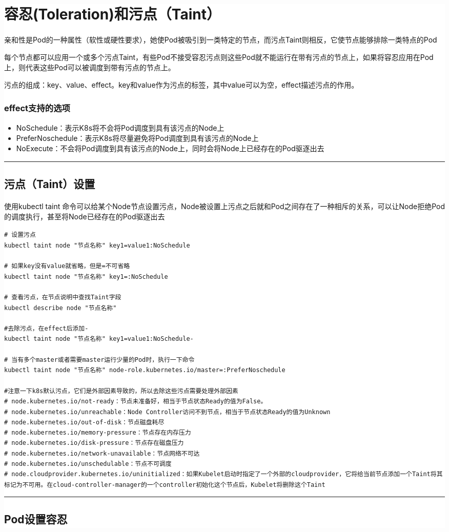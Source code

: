 # 容忍(Toleration)和污点（Taint）

亲和性是Pod的一种属性（软性或硬性要求），她使Pod被吸引到一类特定的节点，而污点Taint则相反，它使节点能够排除一类特点的Pod

每个节点都可以应用一个或多个污点Taint，有些Pod不接受容忍污点则这些Pod就不能运行在带有污点的节点上，如果将容忍应用在Pod上，则代表这些Pod可以被调度到带有污点的节点上。

污点的组成：key、value、effect。key和value作为污点的标签，其中value可以为空，effect描述污点的作用。

### effect支持的选项

- NoSchedule：表示K8s将不会将Pod调度到具有该污点的Node上
- PreferNoschedule：表示K8s将尽量避免将Pod调度到具有该污点的Node上
- NoExecute：不会将Pod调度到具有该污点的Node上，同时会将Node上已经存在的Pod驱逐出去
---

## 污点（Taint）设置

使用kubectl taint 命令可以给某个Node节点设置污点，Node被设置上污点之后就和Pod之间存在了一种相斥的关系，可以让Node拒绝Pod的调度执行，甚至将Node已经存在的Pod驱逐出去

~~~shell
# 设置污点
kubectl taint node "节点名称" key1=value1:NoSchedule

# 如果key没有value就省略，但是=不可省略
kubectl taint node "节点名称" key1=:NoSchedule

# 查看污点，在节点说明中查找Taint字段
kubectl describe node "节点名称"

#去除污点，在effect后添加-
kubectl taint node "节点名称" key1=value1:NoSchedule-

# 当有多个master或者需要master运行少量的Pod时，执行一下命令
kubectl taint node "节点名称" node-role.kubernetes.io/master=:PreferNoschedule

#注意一下k8s默认污点，它们是外部因素导致的，所以去除这些污点需要处理外部因素
# node.kubernetes.io/not-ready：节点未准备好，相当于节点状态Ready的值为False。
# node.kubernetes.io/unreachable：Node Controller访问不到节点，相当于节点状态Ready的值为Unknown
# node.kubernetes.io/out-of-disk：节点磁盘耗尽
# node.kubernetes.io/memory-pressure：节点存在内存压力
# node.kubernetes.io/disk-pressure：节点存在磁盘压力
# node.kubernetes.io/network-unavailable：节点网络不可达
# node.kubernetes.io/unschedulable：节点不可调度
# node.cloudprovider.kubernetes.io/uninitialized：如果Kubelet启动时指定了一个外部的cloudprovider，它将给当前节点添加一个Taint将其标记为不可用。在cloud-controller-manager的一个controller初始化这个节点后，Kubelet将删除这个Taint

~~~
---
 

## Pod设置容忍
